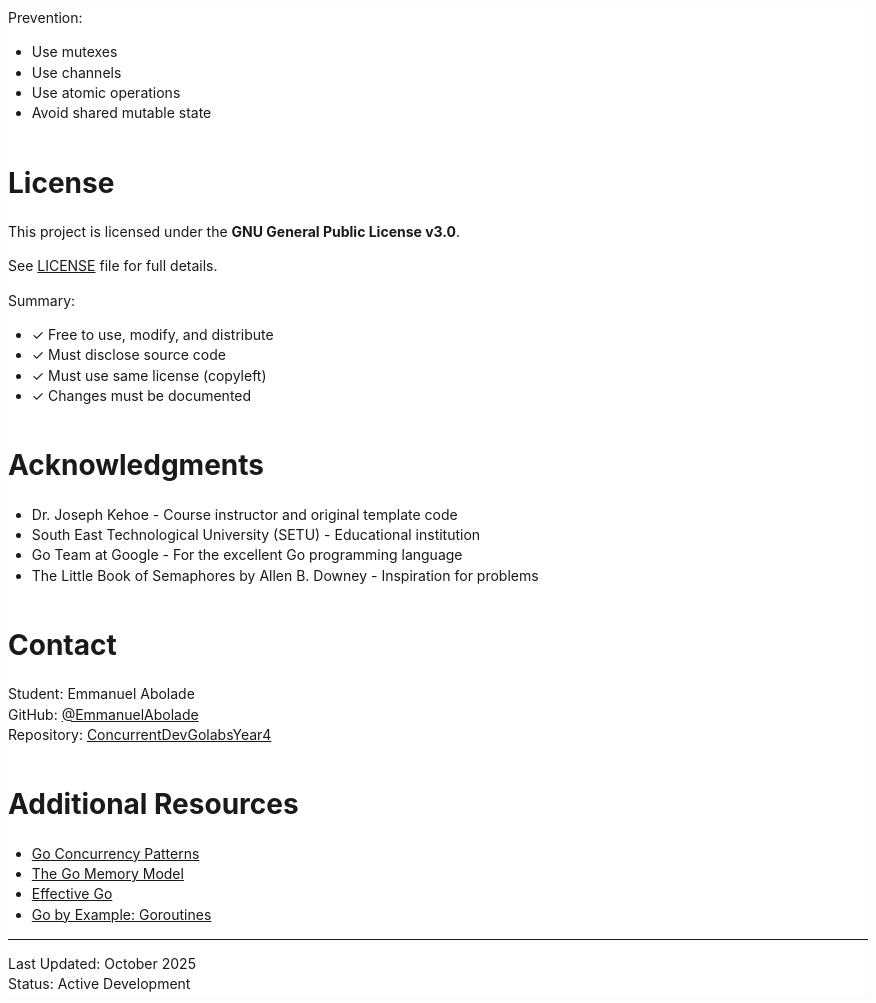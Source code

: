 Prevention:
- Use mutexes
- Use channels
- Use atomic operations
- Avoid shared mutable state

# License

This project is licensed under the **GNU General Public License v3.0**.

See [LICENSE](LICENSE) file for full details.

Summary:
- ✓ Free to use, modify, and distribute
- ✓ Must disclose source code
- ✓ Must use same license (copyleft)
- ✓ Changes must be documented

# Acknowledgments

- Dr. Joseph Kehoe - Course instructor and original template code
- South East Technological University (SETU) - Educational institution
- Go Team at Google - For the excellent Go programming language
- The Little Book of Semaphores by Allen B. Downey - Inspiration for problems

# Contact

Student: Emmanuel Abolade  
GitHub: [@EmmanuelAbolade](https://github.com/EmmanuelAbolade)  
Repository: [ConcurrentDevGolabsYear4](https://github.com/EmmanuelAbolade/ConcurrentDevGolabsYear4)

# Additional Resources

- [Go Concurrency Patterns](https://go.dev/blog/pipelines)
- [The Go Memory Model](https://go.dev/ref/mem)
- [Effective Go](https://go.dev/doc/effective_go)
- [Go by Example: Goroutines](https://gobyexample.com/goroutines)

---

Last Updated: October 2025  
Status: Active Development
